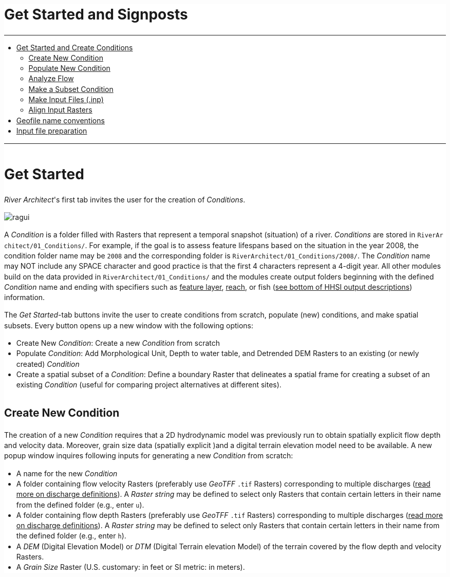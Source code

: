 Get Started and Signposts
=========================

***

- [Get Started and Create Conditions](#getstarted)
  +  [Create New Condition](#new-condition)
  +  [Populate New Condition](#pop-condition)
  +  [Analyze Flow](#ana-flows)
  +  [Make a Subset Condition](#sub-condition)
  +  [Make Input Files (.inp)](#inpfile)
  +  [Align Input Rasters](#align-inputs)
- [Geofile name conventions](Signposts#terms)
- [Input file preparation](Signposts#inputs)

***

# Get Started<a name="getstarted"></a><a name="conditions"></a>

*River Architect*'s first tab invites the user for the creation of *Conditions*.

![ragui](https://github.com/RiverArchitect/Media/raw/master/images/gui_start.PNG)

A *Condition* is a folder filled with Rasters that represent a temporal snapshot (situation) of a river. *Conditions* are stored in `RiverArchitect/01_Conditions/`. For example, if the goal is to assess feature lifespans based on the situation in the year 2008, the condition folder name may be `2008` and the corresponding folder is `RiverArchitect/01_Conditions/2008/`.
The *Condition* name may NOT include any SPACE character and good practice is that the first 4 characters represent a 4-digit year.
All other modules build on the data provided in `RiverArchitect/01_Conditions/` and the modules create output folders beginning with the defined *Condition* name and ending with specifiers such as [feature layer](River-design-features), [reach](ModifyTerrain#mtsetreaches), or fish ([see bottom of HHSI output descriptions](SHArC#hemakehsi)) information.

The *Get Started*-tab buttons invite the user to create conditions from scratch, populate (new) conditions, and make spatial subsets. Every button opens up a new window with the following options:

- Create New *Condition*: Create a new *Condition* from scratch
- Populate *Condition*: Add Morphological Unit, Depth to water table, and Detrended DEM Rasters to an existing (or newly created) *Condition*
- Create a spatial subset of a *Condition*: Define a boundary Raster that delineates a spatial frame for creating a subset of an existing *Condition* (useful for comparing project alternatives at different sites).

## Create New Condition<a name="new-condition"></a>
The creation of a new *Condition* requires that a 2D hydrodynamic model was previously run to obtain spatially explicit flow depth and velocity data. Moreover, grain size data (spatially explicit )and a digital terrain elevation model need to be available.
A new popup window inquires following inputs for generating a new *Condition* from scratch:

- A name for the new *Condition*
- A folder containing flow velocity Rasters (preferably use *GeoTFF* `.tif` Rasters) corresponding to multiple discharges ([read more on discharge definitions](#inputs)). A *Raster string* may be defined to select only Rasters that contain certain letters in their name from the defined folder (e.g., enter `u`).
- A folder containing flow depth Rasters (preferably use *GeoTFF* `.tif` Rasters) corresponding to multiple discharges ([read more on discharge definitions](#inputs)).  A *Raster string* may be defined to select only Rasters that contain certain letters in their name from the defined folder (e.g., enter `h`).
- A *DEM* (Digital Elevation Model) or *DTM* (Digital Terrain elevation Model) of the terrain covered by the flow depth and velocity Rasters.
- A *Grain Size* Raster (U.S. customary: in feet or SI metric: in meters).